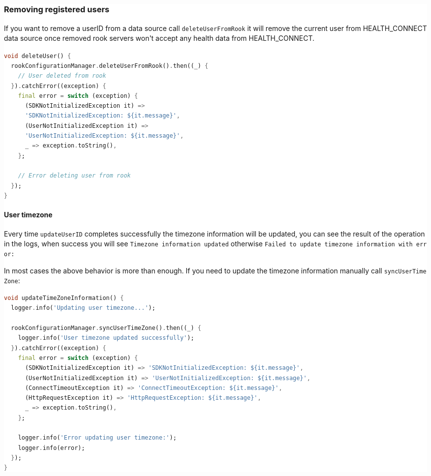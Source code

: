 ### Removing registered users

If you want to remove a userID from a data source call `deleteUserFromRook` it will remove the current user from
HEALTH_CONNECT data source once removed rook servers won't accept any health data from HEALTH_CONNECT.

```dart
void deleteUser() {
  rookConfigurationManager.deleteUserFromRook().then((_) {
    // User deleted from rook
  }).catchError((exception) {
    final error = switch (exception) {
      (SDKNotInitializedException it) =>
      'SDKNotInitializedException: ${it.message}',
      (UserNotInitializedException it) =>
      'UserNotInitializedException: ${it.message}',
      _ => exception.toString(),
    };

    // Error deleting user from rook
  });
}
```

#### User timezone

Every time `updateUserID` completes successfully the timezone information will be updated, you can see the result of the
operation in the logs, when success you will see `Timezone information updated`
otherwise `Failed to update timezone information with error:`

In most cases the above behavior is more than enough. If you need to update the timezone information manually
call `syncUserTimeZone`:

```dart
void updateTimeZoneInformation() {
  logger.info('Updating user timezone...');

  rookConfigurationManager.syncUserTimeZone().then((_) {
    logger.info('User timezone updated successfully');
  }).catchError((exception) {
    final error = switch (exception) {
      (SDKNotInitializedException it) => 'SDKNotInitializedException: ${it.message}',
      (UserNotInitializedException it) => 'UserNotInitializedException: ${it.message}',
      (ConnectTimeoutException it) => 'ConnectTimeoutException: ${it.message}',
      (HttpRequestException it) => 'HttpRequestException: ${it.message}',
      _ => exception.toString(),
    };

    logger.info('Error updating user timezone:');
    logger.info(error);
  });
}
```
